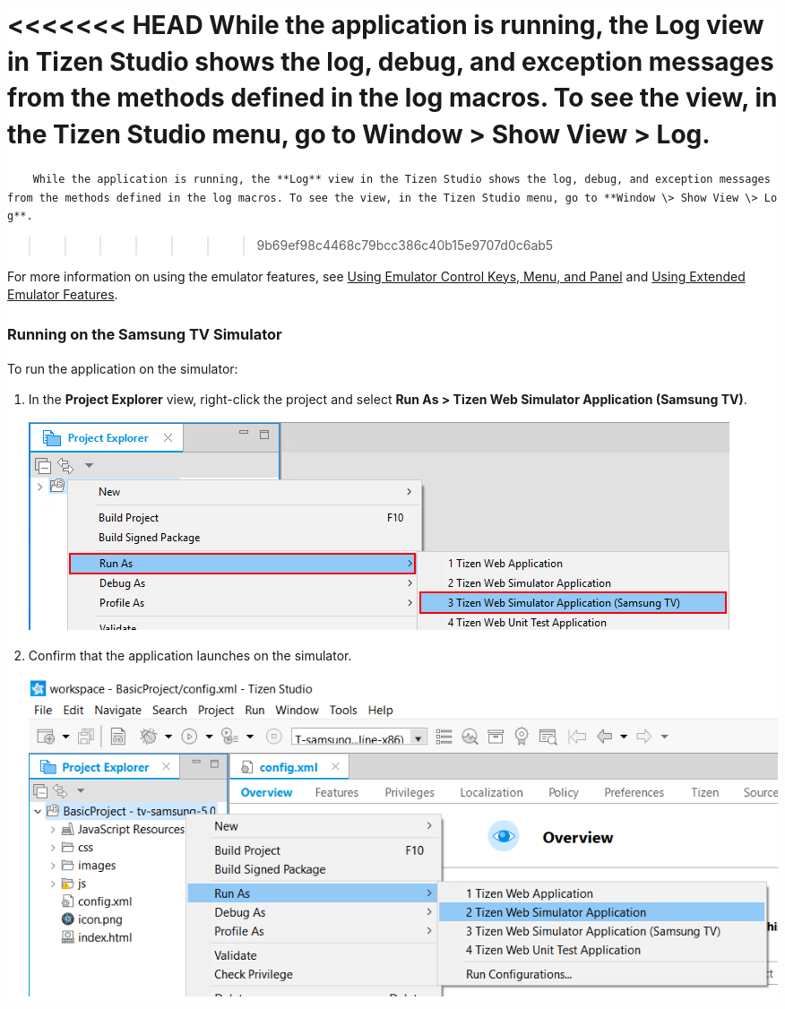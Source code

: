 <<<<<<< HEAD
        While the application is running, the **Log** view in Tizen Studio shows the log, debug, and exception messages from the methods defined in the log macros. To see the view, in the Tizen Studio menu, go to **Window \> Show View \> Log**.
=======
        While the application is running, the **Log** view in the Tizen Studio shows the log, debug, and exception messages from the methods defined in the log macros. To see the view, in the Tizen Studio menu, go to **Window \> Show View \> Log**.
>>>>>>> 9b69ef98c4468c79bcc386c40b15e9707d0c6ab5

For more information on using the emulator features, see [Using Emulator Control Keys, Menu, and Panel](../../../tizen-studio/common-tools/emulator-control-panel.md) and [Using Extended Emulator Features](../../../tizen-studio/common-tools/emulator-features.md).

<a name="simulator"></a>
### Running on the Samsung TV Simulator

To run the application on the simulator:

1.  In the **Project Explorer** view, right-click the project and select **Run As \> Tizen Web Simulator Application (Samsung TV)**.

    ![Running the application](media/simulator_run_tv.png)

2. Confirm that the application launches on the simulator.

    ![Application running in the simulator](media/simulator_running_tv.png)

